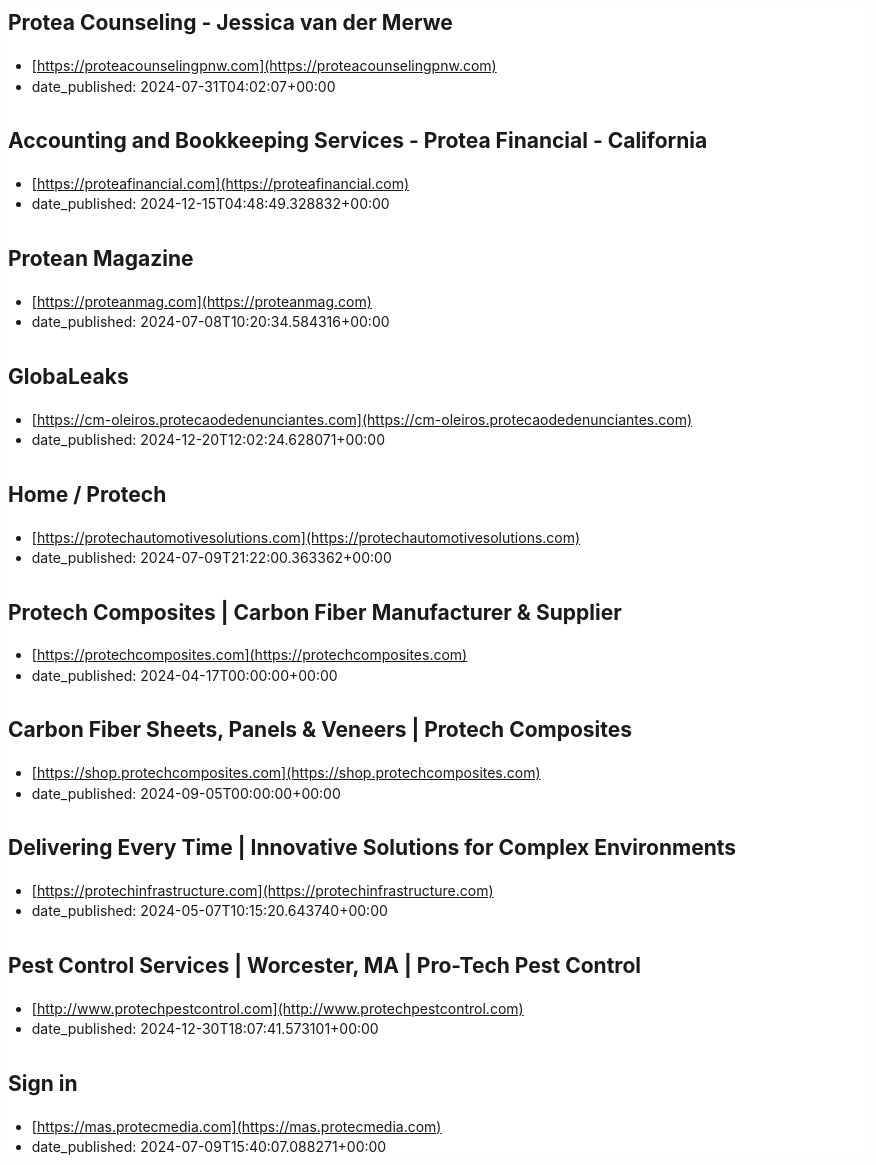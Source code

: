  ## Protea Counseling - Jessica van der Merwe
 - [https://proteacounselingpnw.com](https://proteacounselingpnw.com)
 - date_published: 2024-07-31T04:02:07+00:00

 ## Accounting and Bookkeeping Services - Protea Financial - California
 - [https://proteafinancial.com](https://proteafinancial.com)
 - date_published: 2024-12-15T04:48:49.328832+00:00

 ## Protean Magazine
 - [https://proteanmag.com](https://proteanmag.com)
 - date_published: 2024-07-08T10:20:34.584316+00:00

 ## GlobaLeaks
 - [https://cm-oleiros.protecaodedenunciantes.com](https://cm-oleiros.protecaodedenunciantes.com)
 - date_published: 2024-12-20T12:02:24.628071+00:00

 ## Home / Protech
 - [https://protechautomotivesolutions.com](https://protechautomotivesolutions.com)
 - date_published: 2024-07-09T21:22:00.363362+00:00

 ## Protech Composites | Carbon Fiber Manufacturer & Supplier
 - [https://protechcomposites.com](https://protechcomposites.com)
 - date_published: 2024-04-17T00:00:00+00:00

 ## Carbon Fiber Sheets, Panels & Veneers | Protech Composites
 - [https://shop.protechcomposites.com](https://shop.protechcomposites.com)
 - date_published: 2024-09-05T00:00:00+00:00

 ## Delivering Every Time | Innovative Solutions for Complex Environments
 - [https://protechinfrastructure.com](https://protechinfrastructure.com)
 - date_published: 2024-05-07T10:15:20.643740+00:00

 ## Pest Control Services | Worcester, MA | Pro-Tech Pest Control
 - [http://www.protechpestcontrol.com](http://www.protechpestcontrol.com)
 - date_published: 2024-12-30T18:07:41.573101+00:00

 ## Sign in
 - [https://mas.protecmedia.com](https://mas.protecmedia.com)
 - date_published: 2024-07-09T15:40:07.088271+00:00
